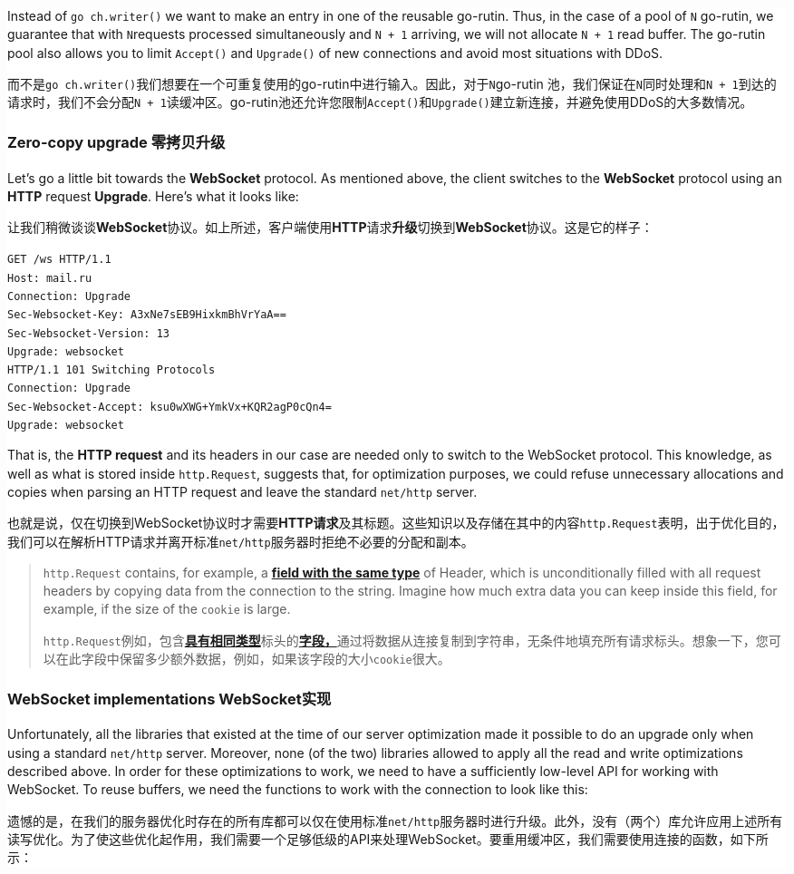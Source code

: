 Instead of `go ch.writer()` we want to make an entry in one of the reusable go-rutin. Thus, in the case of a pool of `N` go-rutin, we guarantee that with `N`requests processed simultaneously and `N + 1` arriving, we will not allocate `N + 1` read buffer. The go-rutin pool also allows you to limit `Accept()` and `Upgrade()` of new connections and avoid most situations with DDoS.

而不是`go ch.writer()`我们想要在一个可重复使用的go-rutin中进行输入。因此，对于`N`go-rutin 池，我们保证在`N`同时处理和`N + 1`到达的请求时，我们不会分配`N + 1`读缓冲区。go-rutin池还允许您限制`Accept()`和`Upgrade()`建立新连接，并避免使用DDoS的大多数情况。

### Zero-copy upgrade 零拷贝升级

Let’s go a little bit towards the **WebSocket** protocol. As mentioned above, the client switches to the **WebSocket** protocol using an **HTTP** request **Upgrade**. Here’s what it looks like:

让我们稍微谈谈**WebSocket**协议。如上所述，客户端使用**HTTP**请求**升级**切换到**WebSocket**协议。这是它的样子：

```html
GET /ws HTTP/1.1
Host: mail.ru
Connection: Upgrade
Sec-Websocket-Key: A3xNe7sEB9HixkmBhVrYaA==
Sec-Websocket-Version: 13
Upgrade: websocket
HTTP/1.1 101 Switching Protocols
Connection: Upgrade
Sec-Websocket-Accept: ksu0wXWG+YmkVx+KQR2agP0cQn4=
Upgrade: websocket
```

That is, the **HTTP request** and its headers in our case are needed only to switch to the WebSocket protocol. This knowledge, as well as what is stored inside `http.Request`, suggests that, for optimization purposes, we could refuse unnecessary allocations and copies when parsing an HTTP request and leave the standard `net/http` server.

也就是说，仅在切换到WebSocket协议时才需要**HTTP请求**及其标题。这些知识以及存储在其中的内容`http.Request`表明，出于优化目的，我们可以在解析HTTP请求并离开标准`net/http`服务器时拒绝不必要的分配和副本。

> `http.Request` contains, for example, a [**field with the same type**](https://github.com/golang/go/blob/release-branch.go1.8/src/net/http/request.go#L100-L305) of Header, which is unconditionally filled with all request headers by copying data from the connection to the string. Imagine how much extra data you can keep inside this field, for example, if the size of the `cookie` is large.
>
> `http.Request`例如，包含[**具有相同类型**](https://github.com/golang/go/blob/release-branch.go1.8/src/net/http/request.go#L100-L305)标头的[**字段，**](https://github.com/golang/go/blob/release-branch.go1.8/src/net/http/request.go#L100-L305)通过将数据从连接复制到字符串，无条件地填充所有请求标头。想象一下，您可以在此字段中保留多少额外数据，例如，如果该字段的大小`cookie`很大。

### WebSocket implementations WebSocket实现

Unfortunately, all the libraries that existed at the time of our server optimization made it possible to do an upgrade only when using a standard `net/http` server. Moreover, none (of the two) libraries allowed to apply all the read and write optimizations described above. In order for these optimizations to work, we need to have a sufficiently low-level API for working with WebSocket. To reuse buffers, we need the functions to work with the connection to look like this:

遗憾的是，在我们的服务器优化时存在的所有库都可以仅在使用标准`net/http`服务器时进行升级。此外，没有（两个）库允许应用上述所有读写优化。为了使这些优化起作用，我们需要一个足够低级的API来处理WebSocket。要重用缓冲区，我们需要使用连接的函数，如下所示：
